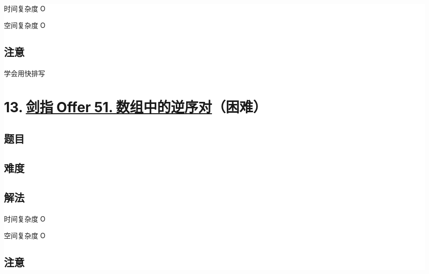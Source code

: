 时间复杂度 O

空间复杂度 O

## 注意

学会用快排写

# 13. [剑指 Offer 51. 数组中的逆序对](https://leetcode-cn.com/problems/shu-zu-zhong-de-ni-xu-dui-lcof/)（困难）

## 题目



## 难度

## 解法

```java

```

时间复杂度 O

空间复杂度 O

## 注意

